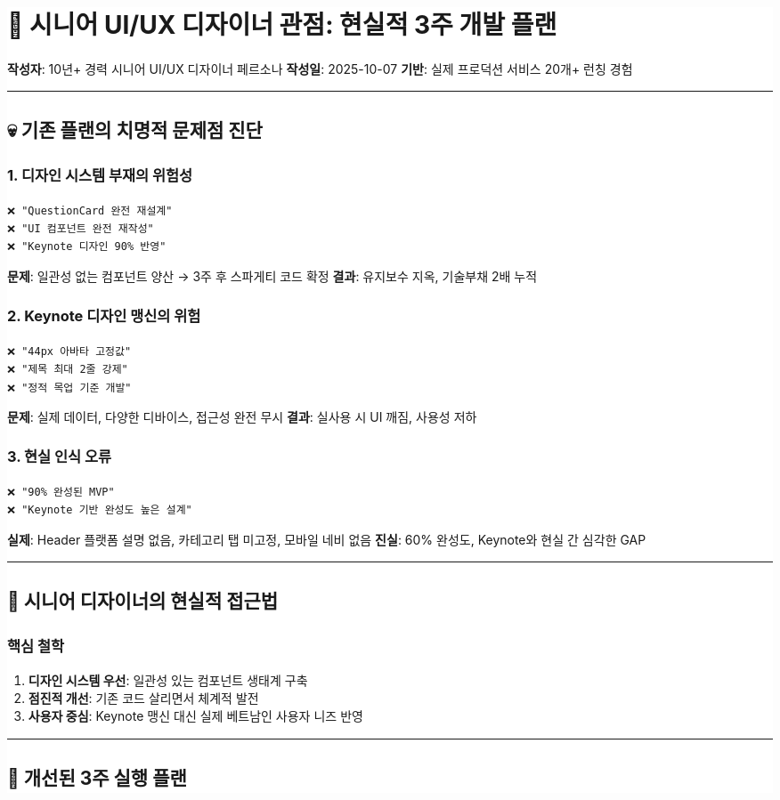 # 🎨 시니어 UI/UX 디자이너 관점: 현실적 3주 개발 플랜

**작성자**: 10년+ 경력 시니어 UI/UX 디자이너 페르소나
**작성일**: 2025-10-07
**기반**: 실제 프로덕션 서비스 20개+ 런칭 경험

---

## 💀 기존 플랜의 치명적 문제점 진단

### 1. **디자인 시스템 부재의 위험성**
```
❌ "QuestionCard 완전 재설계"
❌ "UI 컴포넌트 완전 재작성"
❌ "Keynote 디자인 90% 반영"
```

**문제**: 일관성 없는 컴포넌트 양산 → 3주 후 스파게티 코드 확정
**결과**: 유지보수 지옥, 기술부채 2배 누적

### 2. **Keynote 디자인 맹신의 위험**
```
❌ "44px 아바타 고정값"
❌ "제목 최대 2줄 강제"
❌ "정적 목업 기준 개발"
```

**문제**: 실제 데이터, 다양한 디바이스, 접근성 완전 무시
**결과**: 실사용 시 UI 깨짐, 사용성 저하

### 3. **현실 인식 오류**
```
❌ "90% 완성된 MVP"
❌ "Keynote 기반 완성도 높은 설계"
```

**실제**: Header 플랫폼 설명 없음, 카테고리 탭 미고정, 모바일 네비 없음
**진실**: 60% 완성도, Keynote와 현실 간 심각한 GAP

---

## 🎯 시니어 디자이너의 현실적 접근법

### 핵심 철학
1. **디자인 시스템 우선**: 일관성 있는 컴포넌트 생태계 구축
2. **점진적 개선**: 기존 코드 살리면서 체계적 발전
3. **사용자 중심**: Keynote 맹신 대신 실제 베트남인 사용자 니즈 반영

---

## 📅 개선된 3주 실행 플랜
